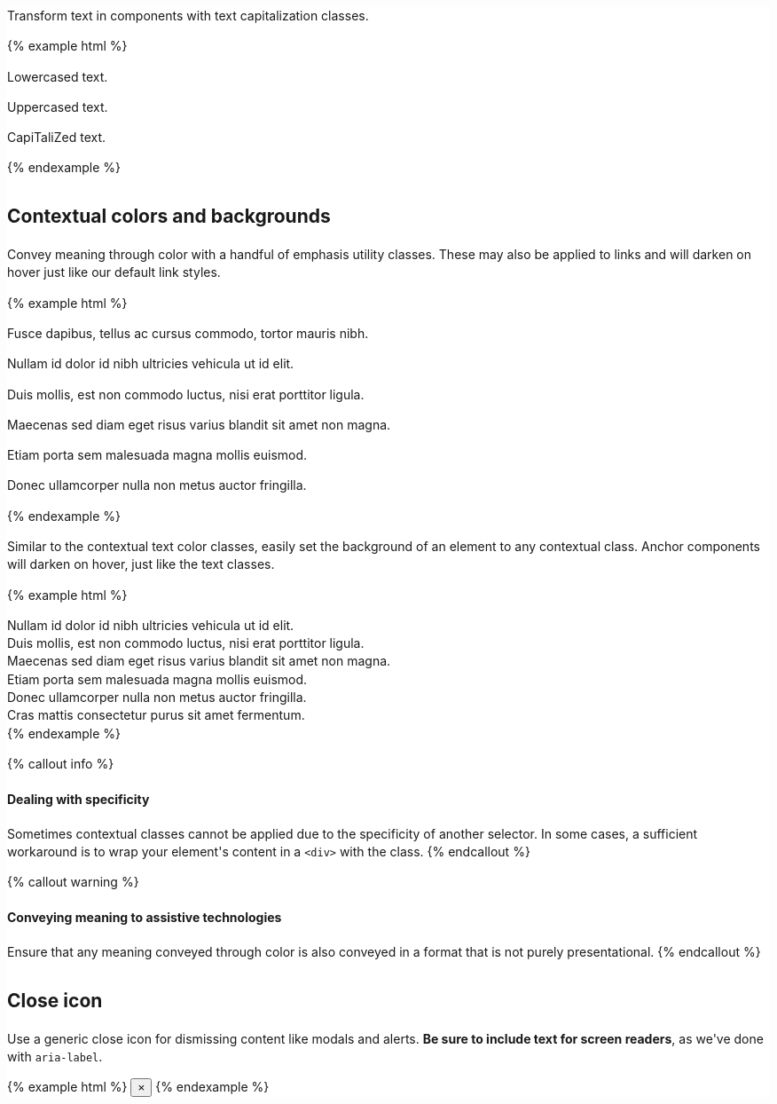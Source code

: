 Transform text in components with text capitalization classes.

{% example html %}
<p class="text-lowercase">Lowercased text.</p>
<p class="text-uppercase">Uppercased text.</p>
<p class="text-capitalize">CapiTaliZed text.</p>
{% endexample %}

## Contextual colors and backgrounds

Convey meaning through color with a handful of emphasis utility classes. These may also be applied to links and will darken on hover just like our default link styles.

{% example html %}
<p class="text-muted">Fusce dapibus, tellus ac cursus commodo, tortor mauris nibh.</p>
<p class="text-primary">Nullam id dolor id nibh ultricies vehicula ut id elit.</p>
<p class="text-success">Duis mollis, est non commodo luctus, nisi erat porttitor ligula.</p>
<p class="text-info">Maecenas sed diam eget risus varius blandit sit amet non magna.</p>
<p class="text-warning">Etiam porta sem malesuada magna mollis euismod.</p>
<p class="text-danger">Donec ullamcorper nulla non metus auctor fringilla.</p>
{% endexample %}

Similar to the contextual text color classes, easily set the background of an element to any contextual class. Anchor components will darken on hover, just like the text classes.

{% example html %}
<div class="bg-primary">Nullam id dolor id nibh ultricies vehicula ut id elit.</div>
<div class="bg-success">Duis mollis, est non commodo luctus, nisi erat porttitor ligula.</div>
<div class="bg-info">Maecenas sed diam eget risus varius blandit sit amet non magna.</div>
<div class="bg-warning">Etiam porta sem malesuada magna mollis euismod.</div>
<div class="bg-danger">Donec ullamcorper nulla non metus auctor fringilla.</div>
<div class="bg-inverse">Cras mattis consectetur purus sit amet fermentum.</div>
{% endexample %}

{% callout info %}
#### Dealing with specificity

Sometimes contextual classes cannot be applied due to the specificity of another selector. In some cases, a sufficient workaround is to wrap your element's content in a `<div>` with the class.
{% endcallout %}

{% callout warning %}
#### Conveying meaning to assistive technologies

Ensure that any meaning conveyed through color is also conveyed in a format that is not purely presentational.
{% endcallout %}

## Close icon

Use a generic close icon for dismissing content like modals and alerts. **Be sure to include text for screen readers**, as we've done with `aria-label`.

{% example html %}
<button type="button" class="close" aria-label="Close">
  <span aria-hidden="true">&times;</span>
</button>
{% endexample %}
